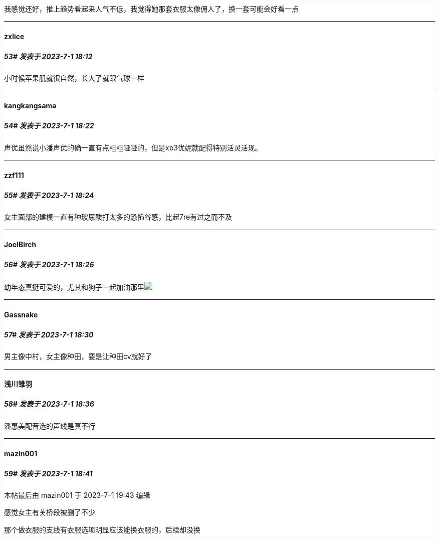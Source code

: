 我感觉还好，推上趋势看起来人气不低，我觉得她那套衣服太像佣人了，换一套可能会好看一点

*****

####  zxlice  
##### 53#       发表于 2023-7-1 18:12

小时候苹果肌就很自然，长大了就跟气球一样

*****

####  kangkangsama  
##### 54#       发表于 2023-7-1 18:22

声优虽然说小潘声优的确一直有点粗粗哑哑的，但是xb3优妮就配得特别活灵活现。

*****

####  zzf111  
##### 55#       发表于 2023-7-1 18:24

女主面部的建模一直有种玻尿酸打太多的恐怖谷感，比起7re有过之而不及

*****

####  JoelBirch  
##### 56#       发表于 2023-7-1 18:26

幼年态真挺可爱的，尤其和狗子一起加油那里<img src="https://static.saraba1st.com/image/smiley/face2017/072.png" referrerpolicy="no-referrer">

*****

####  Gassnake  
##### 57#       发表于 2023-7-1 18:30

男主像中村，女主像种田，要是让种田cv就好了

*****

####  浅川雏羽  
##### 58#       发表于 2023-7-1 18:36

潘惠美配音选的声线是真不行

*****

####  mazin001  
##### 59#       发表于 2023-7-1 18:41

 本帖最后由 mazin001 于 2023-7-1 19:43 编辑 

感觉女主有关桥段被删了不少

那个做衣服的支线有衣服选项明显应该能换衣服的，后续却没换
